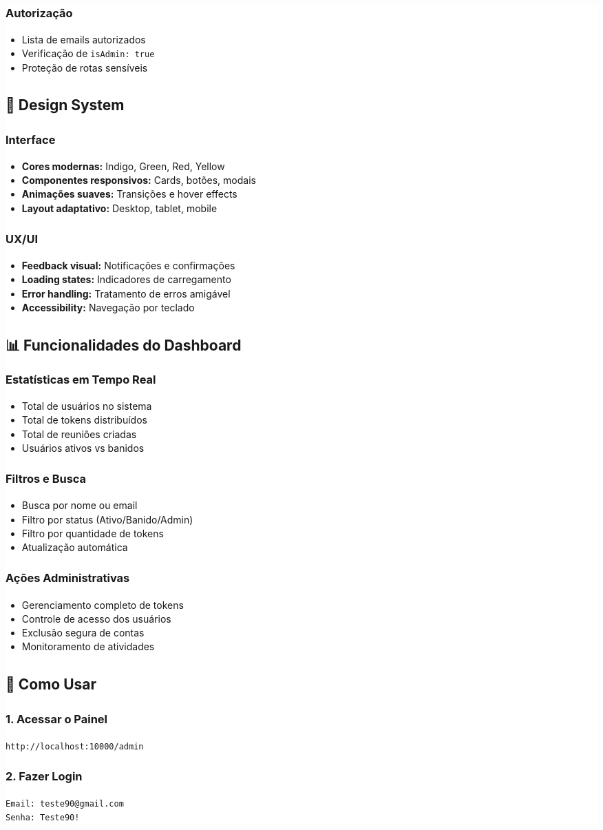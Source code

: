 ### Autorização
- Lista de emails autorizados
- Verificação de `isAdmin: true`
- Proteção de rotas sensíveis

## 🎨 **Design System**

### Interface
- **Cores modernas:** Indigo, Green, Red, Yellow
- **Componentes responsivos:** Cards, botões, modais
- **Animações suaves:** Transições e hover effects
- **Layout adaptativo:** Desktop, tablet, mobile

### UX/UI
- **Feedback visual:** Notificações e confirmações
- **Loading states:** Indicadores de carregamento
- **Error handling:** Tratamento de erros amigável
- **Accessibility:** Navegação por teclado

## 📊 **Funcionalidades do Dashboard**

### Estatísticas em Tempo Real
- Total de usuários no sistema
- Total de tokens distribuídos
- Total de reuniões criadas
- Usuários ativos vs banidos

### Filtros e Busca
- Busca por nome ou email
- Filtro por status (Ativo/Banido/Admin)
- Filtro por quantidade de tokens
- Atualização automática

### Ações Administrativas
- Gerenciamento completo de tokens
- Controle de acesso dos usuários
- Exclusão segura de contas
- Monitoramento de atividades

## 🚀 **Como Usar**

### 1. **Acessar o Painel**
```
http://localhost:10000/admin
```

### 2. **Fazer Login**
```
Email: teste90@gmail.com
Senha: Teste90!
```
